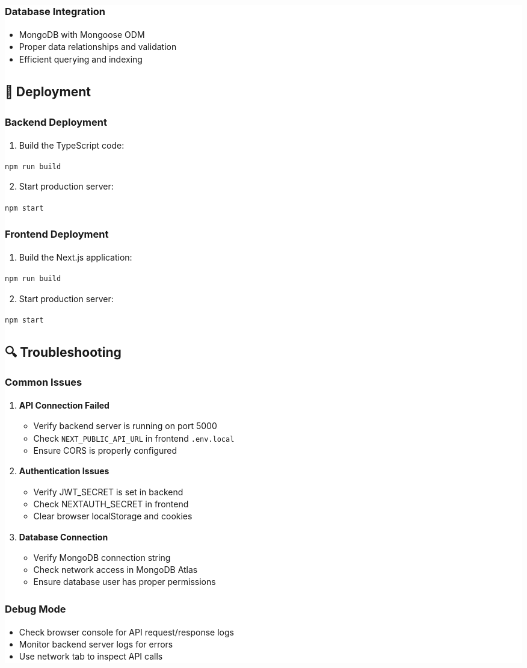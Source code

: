 ### Database Integration
- MongoDB with Mongoose ODM
- Proper data relationships and validation
- Efficient querying and indexing

## 🚀 Deployment

### Backend Deployment
1. Build the TypeScript code:
```bash
npm run build
```

2. Start production server:
```bash
npm start
```

### Frontend Deployment
1. Build the Next.js application:
```bash
npm run build
```

2. Start production server:
```bash
npm start
```

## 🔍 Troubleshooting

### Common Issues

1. **API Connection Failed**
   - Verify backend server is running on port 5000
   - Check `NEXT_PUBLIC_API_URL` in frontend `.env.local`
   - Ensure CORS is properly configured

2. **Authentication Issues**
   - Verify JWT_SECRET is set in backend
   - Check NEXTAUTH_SECRET in frontend
   - Clear browser localStorage and cookies

3. **Database Connection**
   - Verify MongoDB connection string
   - Check network access in MongoDB Atlas
   - Ensure database user has proper permissions

### Debug Mode
- Check browser console for API request/response logs
- Monitor backend server logs for errors
- Use network tab to inspect API calls
